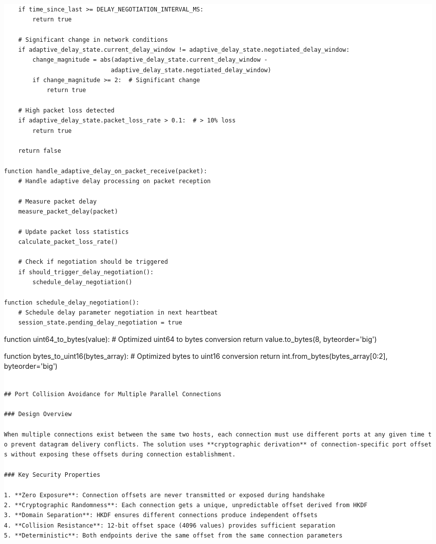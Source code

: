 ```pseudocode
    if time_since_last >= DELAY_NEGOTIATION_INTERVAL_MS:
        return true
    
    # Significant change in network conditions
    if adaptive_delay_state.current_delay_window != adaptive_delay_state.negotiated_delay_window:
        change_magnitude = abs(adaptive_delay_state.current_delay_window - 
                              adaptive_delay_state.negotiated_delay_window)
        if change_magnitude >= 2:  # Significant change
            return true
    
    # High packet loss detected
    if adaptive_delay_state.packet_loss_rate > 0.1:  # > 10% loss
        return true
    
    return false

function handle_adaptive_delay_on_packet_receive(packet):
    # Handle adaptive delay processing on packet reception
    
    # Measure packet delay
    measure_packet_delay(packet)
    
    # Update packet loss statistics
    calculate_packet_loss_rate()
    
    # Check if negotiation should be triggered
    if should_trigger_delay_negotiation():
        schedule_delay_negotiation()

function schedule_delay_negotiation():
    # Schedule delay parameter negotiation in next heartbeat
    session_state.pending_delay_negotiation = true

```

function uint64_to_bytes(value):
    # Optimized uint64 to bytes conversion
    return value.to_bytes(8, byteorder='big')

function bytes_to_uint16(bytes_array):
    # Optimized bytes to uint16 conversion
    return int.from_bytes(bytes_array[0:2], byteorder='big')
```

## Port Collision Avoidance for Multiple Parallel Connections

### Design Overview

When multiple connections exist between the same two hosts, each connection must use different ports at any given time to prevent datagram delivery conflicts. The solution uses **cryptographic derivation** of connection-specific port offsets without exposing these offsets during connection establishment.

### Key Security Properties

1. **Zero Exposure**: Connection offsets are never transmitted or exposed during handshake
2. **Cryptographic Randomness**: Each connection gets a unique, unpredictable offset derived from HKDF
3. **Domain Separation**: HKDF ensures different connections produce independent offsets
4. **Collision Resistance**: 12-bit offset space (4096 values) provides sufficient separation
5. **Deterministic**: Both endpoints derive the same offset from the same connection parameters
```